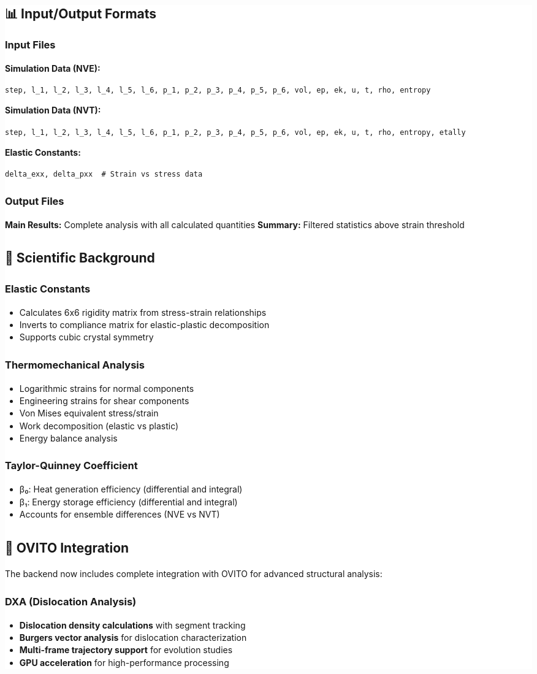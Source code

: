## 📊 Input/Output Formats

### Input Files

**Simulation Data (NVE):**
```
step, l_1, l_2, l_3, l_4, l_5, l_6, p_1, p_2, p_3, p_4, p_5, p_6, vol, ep, ek, u, t, rho, entropy
```

**Simulation Data (NVT):**
```
step, l_1, l_2, l_3, l_4, l_5, l_6, p_1, p_2, p_3, p_4, p_5, p_6, vol, ep, ek, u, t, rho, entropy, etally
```

**Elastic Constants:**
```
delta_exx, delta_pxx  # Strain vs stress data
```

### Output Files

**Main Results:** Complete analysis with all calculated quantities
**Summary:** Filtered statistics above strain threshold

## 🔬 Scientific Background

### Elastic Constants
- Calculates 6x6 rigidity matrix from stress-strain relationships
- Inverts to compliance matrix for elastic-plastic decomposition
- Supports cubic crystal symmetry

### Thermomechanical Analysis
- Logarithmic strains for normal components
- Engineering strains for shear components  
- Von Mises equivalent stress/strain
- Work decomposition (elastic vs plastic)
- Energy balance analysis

### Taylor-Quinney Coefficient
- β₀: Heat generation efficiency (differential and integral)
- β₁: Energy storage efficiency (differential and integral)
- Accounts for ensemble differences (NVE vs NVT)

## 🔬 OVITO Integration

The backend now includes complete integration with OVITO for advanced structural analysis:

### DXA (Dislocation Analysis)
- **Dislocation density calculations** with segment tracking
- **Burgers vector analysis** for dislocation characterization
- **Multi-frame trajectory support** for evolution studies
- **GPU acceleration** for high-performance processing
